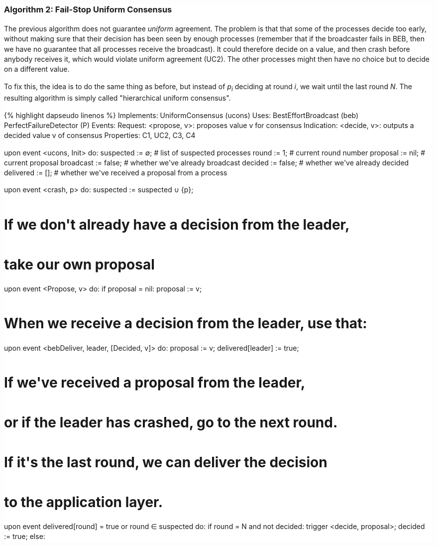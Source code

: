 ### Algorithm 2: Fail-Stop Uniform Consensus
The previous algorithm does not guarantee *uniform* agreement. The problem is that that some of the processes decide too early, without making sure that their decision has been seen by enough processes (remember that if the broadcaster fails in BEB, then we have no guarantee that all processes receive the broadcast). It could therefore decide on a value, and then crash before anybody receives it, which would violate uniform agreement (UC2). The other processes might then have no choice but to decide on a different value.

To fix this, the idea is to do the same thing as before, but instead of $p_i$ deciding at round $i$, we wait until the last round $N$. The resulting algorithm is simply called "hierarchical uniform consensus".

{% highlight dapseudo linenos %}
Implements:
    UniformConsensus (ucons)
Uses:
    BestEffortBroadcast (beb)
    PerfectFailureDetector (P)
Events:
    Request: <propose, v>: proposes value v for consensus
    Indication: <decide, v>: outputs a decided value v of consensus
Properties:
    C1, UC2, C3, C4

upon event <ucons, Init> do:
    suspected := ∅;     # list of suspected processes
    round := 1;         # current round number
    proposal := nil;    # current proposal
    broadcast := false; # whether we've already broadcast
    decided := false;   # whether we've already decided
    delivered := [];    # whether we've received a proposal from a process

upon event <crash, p> do:
    suspected := suspected ∪ {p};

# If we don't already have a decision from the leader,
# take our own proposal
upon event <Propose, v> do:
    if proposal = nil:
        proposal := v;

# When we receive a decision from the leader, use that:
upon event <bebDeliver, leader, [Decided, v]> do:
    proposal := v;
    delivered[leader] := true;

# If we've received a proposal from the leader,  
# or if the leader has crashed, go to the next round.
# If it's the last round, we can deliver the decision 
# to the application layer.
upon event delivered[round] = true or round ∈ suspected do:
    if round = N and not decided:
        trigger <decide, proposal>;
        decided := true;
    else:

[^read-both]: Consensus and TOB are very interdependent, so it can be a good idea to read both twice.